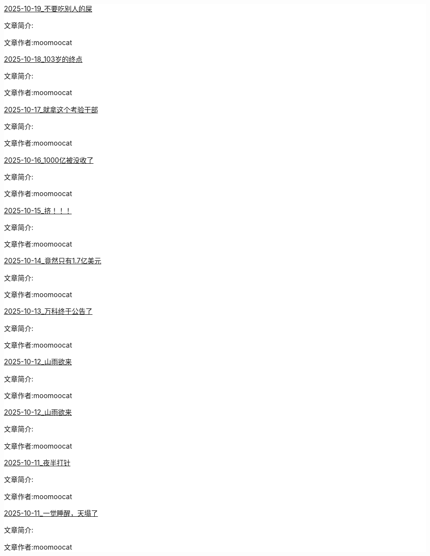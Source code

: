 [2025-10-19_不要吃别人的屎](https://mp.weixin.qq.com/s/YWa_XqjKUsYO-IKZawH5rA)

文章简介:

文章作者:moomoocat

[2025-10-18_103岁的终点](https://mp.weixin.qq.com/s/4NiGZF2QhgixDRHMURw7xQ)

文章简介:

文章作者:moomoocat

[2025-10-17_就拿这个考验干部](https://mp.weixin.qq.com/s/AfTaK9EByh6y4Sxyj-ekug)

文章简介:

文章作者:moomoocat

[2025-10-16_1000亿被没收了](https://mp.weixin.qq.com/s/QN3bpPEv7VfeNnGsOwuH2w)

文章简介:

文章作者:moomoocat

[2025-10-15_挤！！！](https://mp.weixin.qq.com/s/f7OWICQuqpXUdk5hjteTVg)

文章简介:

文章作者:moomoocat

[2025-10-14_竟然只有1.7亿美元](https://mp.weixin.qq.com/s/i51268vV-rLCYxcrOpMMzA)

文章简介:

文章作者:moomoocat

[2025-10-13_万科终于公告了](https://mp.weixin.qq.com/s/Gdrs4MgIezYmUiyxWASljw)

文章简介:

文章作者:moomoocat

[2025-10-12_山雨欲来](https://mp.weixin.qq.com/s/Ifq1-RoxcPOkk_MZSmqoTw)

文章简介:

文章作者:moomoocat

[2025-10-12_山雨欲来](https://mp.weixin.qq.com/s/IPTF6OBGYxHVO4acsWZ_7w)

文章简介:

文章作者:moomoocat

[2025-10-11_夜半打针](https://mp.weixin.qq.com/s/hhwk4zEMeh-Hr8_-D7RlsA)

文章简介:

文章作者:moomoocat

[2025-10-11_一觉睡醒，天塌了](https://mp.weixin.qq.com/s/-x9b3gmQ0FlI6m30xV3zyg)

文章简介:

文章作者:moomoocat
